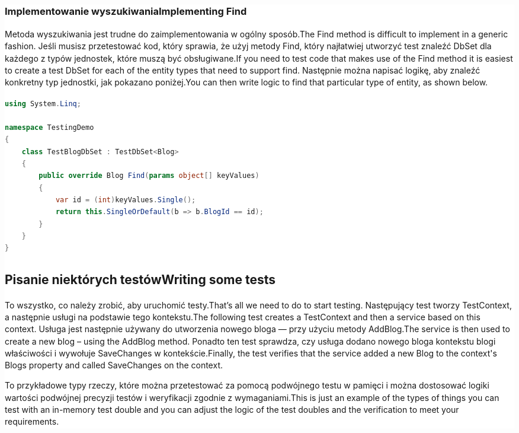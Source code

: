 ### <a name="implementing-find"></a><span data-ttu-id="3b3a4-153">Implementowanie wyszukiwania</span><span class="sxs-lookup"><span data-stu-id="3b3a4-153">Implementing Find</span></span>  

<span data-ttu-id="3b3a4-154">Metoda wyszukiwania jest trudne do zaimplementowania w ogólny sposób.</span><span class="sxs-lookup"><span data-stu-id="3b3a4-154">The Find method is difficult to implement in a generic fashion.</span></span> <span data-ttu-id="3b3a4-155">Jeśli musisz przetestować kod, który sprawia, że użyj metody Find, który najłatwiej utworzyć test znaleźć DbSet dla każdego z typów jednostek, które muszą być obsługiwane.</span><span class="sxs-lookup"><span data-stu-id="3b3a4-155">If you need to test code that makes use of the Find method it is easiest to create a test DbSet for each of the entity types that need to support find.</span></span> <span data-ttu-id="3b3a4-156">Następnie można napisać logikę, aby znaleźć konkretny typ jednostki, jak pokazano poniżej.</span><span class="sxs-lookup"><span data-stu-id="3b3a4-156">You can then write logic to find that particular type of entity, as shown below.</span></span>  

``` csharp
using System.Linq;

namespace TestingDemo
{
    class TestBlogDbSet : TestDbSet<Blog>
    {
        public override Blog Find(params object[] keyValues)
        {
            var id = (int)keyValues.Single();
            return this.SingleOrDefault(b => b.BlogId == id);
        }
    }
}
```  

## <a name="writing-some-tests"></a><span data-ttu-id="3b3a4-157">Pisanie niektórych testów</span><span class="sxs-lookup"><span data-stu-id="3b3a4-157">Writing some tests</span></span>  

<span data-ttu-id="3b3a4-158">To wszystko, co należy zrobić, aby uruchomić testy.</span><span class="sxs-lookup"><span data-stu-id="3b3a4-158">That’s all we need to do to start testing.</span></span> <span data-ttu-id="3b3a4-159">Następujący test tworzy TestContext, a następnie usługi na podstawie tego kontekstu.</span><span class="sxs-lookup"><span data-stu-id="3b3a4-159">The following test creates a TestContext and then a service based on this context.</span></span> <span data-ttu-id="3b3a4-160">Usługa jest następnie używany do utworzenia nowego bloga — przy użyciu metody AddBlog.</span><span class="sxs-lookup"><span data-stu-id="3b3a4-160">The service is then used to create a new blog – using the AddBlog method.</span></span> <span data-ttu-id="3b3a4-161">Ponadto ten test sprawdza, czy usługa dodano nowego bloga kontekstu blogi właściwości i wywołuje SaveChanges w kontekście.</span><span class="sxs-lookup"><span data-stu-id="3b3a4-161">Finally, the test verifies that the service added a new Blog to the context's Blogs property and called SaveChanges on the context.</span></span>  

<span data-ttu-id="3b3a4-162">To przykładowe typy rzeczy, które można przetestować za pomocą podwójnego testu w pamięci i można dostosować logiki wartości podwójnej precyzji testów i weryfikacji zgodnie z wymaganiami.</span><span class="sxs-lookup"><span data-stu-id="3b3a4-162">This is just an example of the types of things you can test with an in-memory test double and you can adjust the logic of the test doubles and the verification to meet your requirements.</span></span>  
